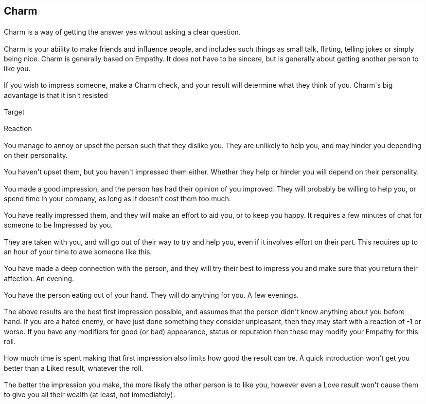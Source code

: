 ## Charm

Charm is a way of getting the answer yes without asking a clear
question.

Charm is your ability to make friends and influence people, and includes
such things as small talk, flirting, telling jokes or simply being nice.
Charm is generally based on Empathy. It does not have to be sincere, but
is generally about getting another person to like you.

If you wish to impress someone, make a Charm check, and your result will
determine what they think of you. Charm's big advantage is that it
isn't resisted

Target

Reaction

You manage to annoy or upset the person such that they dislike you. They
are unlikely to help you, and may hinder you depending on their
personality.

You haven't upset them, but you haven't impressed them either. Whether
they help or hinder you will depend on their personality.

You made a good impression, and the person has had their opinion of you
improved. They will probably be willing to help you, or spend time in
your company, as long as it doesn't cost them too much.

You have really impressed them, and they will make an effort to aid you,
or to keep you happy. It requires a few minutes of chat for someone to
be Impressed by you.

They are taken with you, and will go out of their way to try and help
you, even if it involves effort on their part. This requires up to an
hour of your time to awe someone like this.

You have made a deep connection with the person, and they will try their
best to impress you and make sure that you return their affection. An
evening.

You have the person eating out of your hand. They will do anything for
you. A few evenings.

The above results are the best first impression possible, and assumes
that the person didn't know anything about you before hand. If you are
a hated enemy, or have just done something they consider unpleasant,
then they may start with a reaction of -1 or worse. If you have any
modifiers for good (or bad) appearance, status or reputation then these
may modify your Empathy for this roll.

How much time is spent making that first impression also limits how good
the result can be. A quick introduction won't get you better than a
Liked result, whatever the roll.

The better the impression you make, the more likely the other person is
to like you, however even a Love result won't cause them to give you
all their wealth (at least, not immediately).

